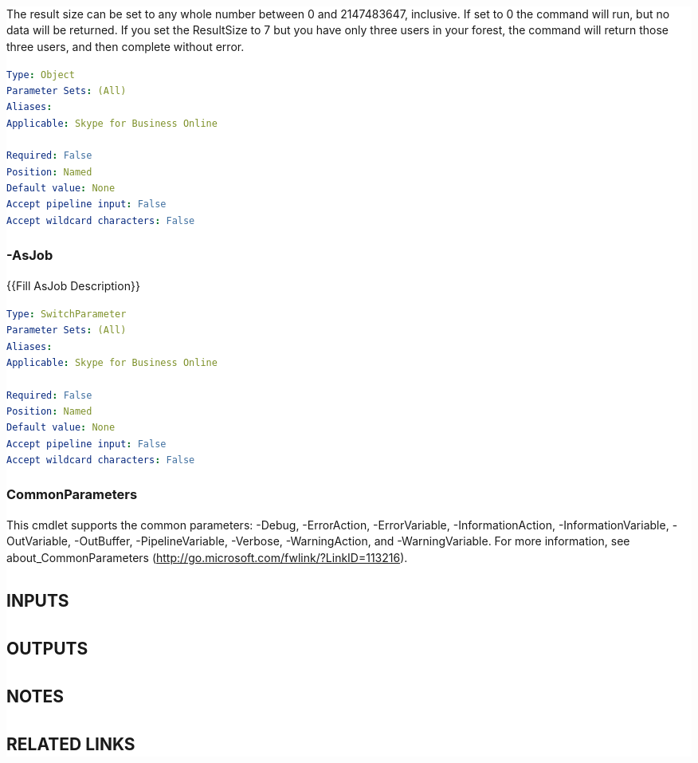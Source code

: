 The result size can be set to any whole number between 0 and 2147483647, inclusive.
If set to 0 the command will run, but no data will be returned.
If you set the ResultSize to 7 but you have only three users in your forest, the command will return those three users, and then complete without error.

```yaml
Type: Object
Parameter Sets: (All)
Aliases: 
Applicable: Skype for Business Online

Required: False
Position: Named
Default value: None
Accept pipeline input: False
Accept wildcard characters: False
```

### -AsJob
{{Fill AsJob Description}}

```yaml
Type: SwitchParameter
Parameter Sets: (All)
Aliases: 
Applicable: Skype for Business Online

Required: False
Position: Named
Default value: None
Accept pipeline input: False
Accept wildcard characters: False
```

### CommonParameters
This cmdlet supports the common parameters: -Debug, -ErrorAction, -ErrorVariable, -InformationAction, -InformationVariable, -OutVariable, -OutBuffer, -PipelineVariable, -Verbose, -WarningAction, and -WarningVariable. For more information, see about_CommonParameters (http://go.microsoft.com/fwlink/?LinkID=113216).

## INPUTS

## OUTPUTS

## NOTES

## RELATED LINKS